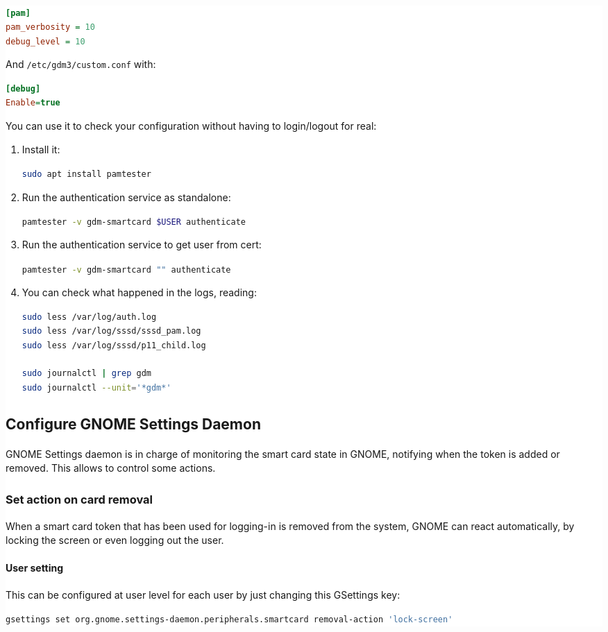 ```ini
[pam]
pam_verbosity = 10
debug_level = 10
```

And `/etc/gdm3/custom.conf` with:
```ini
[debug]
Enable=true
```

You can use it to check your configuration without having to login/logout for real:

1. Install it:

    ```bash
    sudo apt install pamtester
    ```

2. Run the authentication service as standalone:

    ```bash
    pamtester -v gdm-smartcard $USER authenticate
    ```

3. Run the authentication service to get user from cert:

    ```bash
    pamtester -v gdm-smartcard "" authenticate
    ```

4. You can check what happened in the logs, reading:

    ```bash
    sudo less /var/log/auth.log
    sudo less /var/log/sssd/sssd_pam.log
    sudo less /var/log/sssd/p11_child.log

    sudo journalctl | grep gdm
    sudo journalctl --unit='*gdm*'
    ```

## Configure GNOME Settings Daemon

GNOME Settings daemon is in charge of monitoring the smart card state in GNOME, notifying when the token is added or removed. This allows to control some actions.

### Set action on card removal

When a smart card token that has been used for logging-in is removed from the system, GNOME can react automatically, by locking the screen or even logging out the user.

#### User setting

This can be configured at user level for each user by just changing this GSettings key:

```bash
gsettings set org.gnome.settings-daemon.peripherals.smartcard removal-action 'lock-screen'
```

